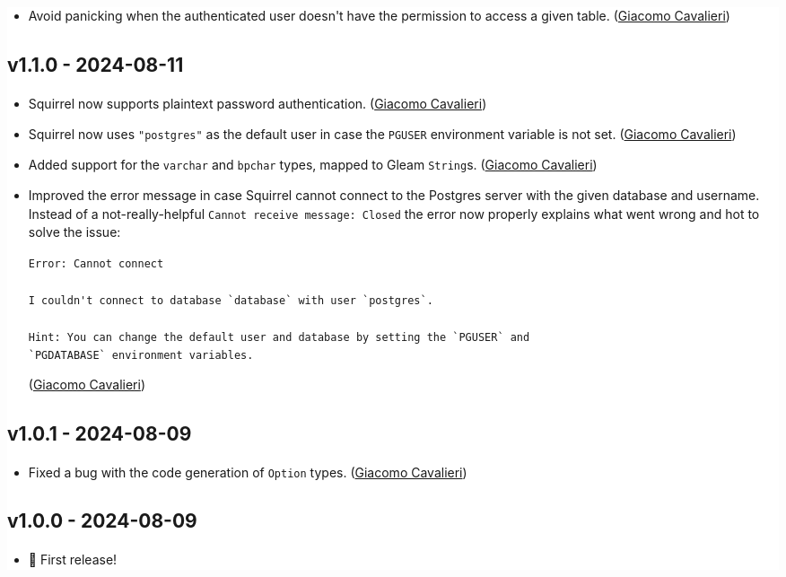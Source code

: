 - Avoid panicking when the authenticated user doesn't have the permission to
  access a given table.
  ([Giacomo Cavalieri](https://github.com/giacomocavalieri))

## v1.1.0 - 2024-08-11

- Squirrel now supports plaintext password authentication.
  ([Giacomo Cavalieri](https://github.com/giacomocavalieri))

- Squirrel now uses `"postgres"` as the default user in case the `PGUSER`
  environment variable is not set.
  ([Giacomo Cavalieri](https://github.com/giacomocavalieri))

- Added support for the `varchar` and `bpchar` types, mapped to Gleam `String`s.
  ([Giacomo Cavalieri](https://github.com/giacomocavalieri))

- Improved the error message in case Squirrel cannot connect to the Postgres
  server with the given database and username.
  Instead of a not-really-helpful `Cannot receive message: Closed` the error now
  properly explains what went wrong and hot to solve the issue:

  ```
  Error: Cannot connect

  I couldn't connect to database `database` with user `postgres`.

  Hint: You can change the default user and database by setting the `PGUSER` and
  `PGDATABASE` environment variables.
  ```

  ([Giacomo Cavalieri](https://github.com/giacomocavalieri))

## v1.0.1 - 2024-08-09

- Fixed a bug with the code generation of `Option` types.
  ([Giacomo Cavalieri](https://github.com/giacomocavalieri))

## v1.0.0 - 2024-08-09

- 🎉 First release!
